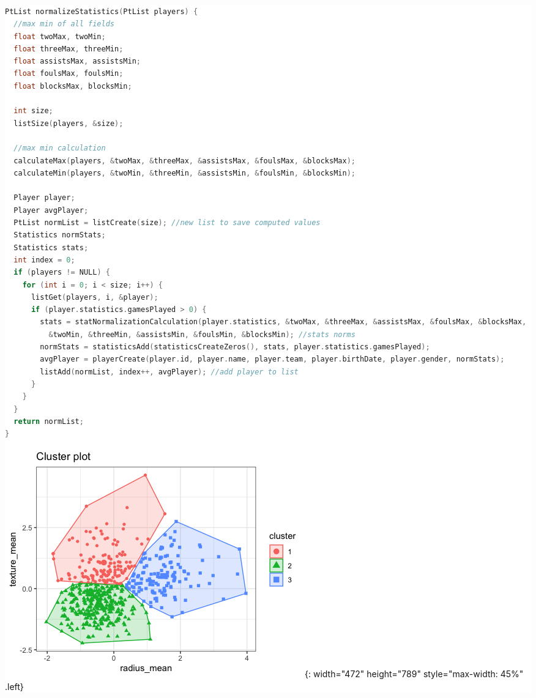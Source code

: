 ```c
PtList normalizeStatistics(PtList players) {
  //max min of all fields
  float twoMax, twoMin;
  float threeMax, threeMin;
  float assistsMax, assistsMin;
  float foulsMax, foulsMin;
  float blocksMax, blocksMin;

  int size;
  listSize(players, &size);

  //max min calculation
  calculateMax(players, &twoMax, &threeMax, &assistsMax, &foulsMax, &blocksMax);
  calculateMin(players, &twoMin, &threeMin, &assistsMin, &foulsMin, &blocksMin);

  Player player;
  Player avgPlayer;
  PtList normList = listCreate(size); //new list to save computed values
  Statistics normStats;
  Statistics stats;
  int index = 0;
  if (players != NULL) {
    for (int i = 0; i < size; i++) {
      listGet(players, i, &player);
      if (player.statistics.gamesPlayed > 0) {
        stats = statNormalizationCalculation(player.statistics, &twoMax, &threeMax, &assistsMax, &foulsMax, &blocksMax,
          &twoMin, &threeMin, &assistsMin, &foulsMin, &blocksMin); //stats norms
        normStats = statisticsAdd(statisticsCreateZeros(), stats, player.statistics.gamesPlayed);
        avgPlayer = playerCreate(player.id, player.name, player.team, player.birthDate, player.gender, normStats);
        listAdd(normList, index++, avgPlayer); //add player to list
      }
    }
  }
  return normList;
}
```

![commands](/assets/img/posts/kmeans-data/cluster.png){: width="472" height="789" style="max-width: 45%" .left}
